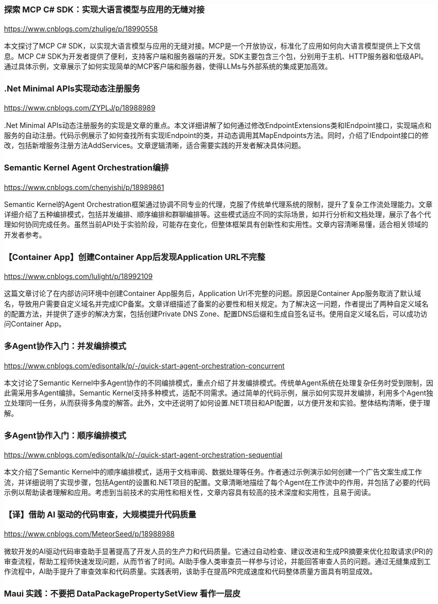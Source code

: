 ### 探索 MCP C# SDK：实现大语言模型与应用的无缝对接

https://www.cnblogs.com/zhulige/p/18990558

本文探讨了MCP C# SDK，以实现大语言模型与应用的无缝对接。MCP是一个开放协议，标准化了应用如何向大语言模型提供上下文信息。MCP C# SDK为开发者提供了便利，支持客户端和服务器端的开发。SDK主要包含三个包，分别用于主机、HTTP服务器和低级API。通过具体示例，文章展示了如何实现简单的MCP客户端和服务器，使得LLMs与外部系统的集成更加高效。

### .Net Minimal APIs实现动态注册服务

https://www.cnblogs.com/ZYPLJ/p/18988989

.Net Minimal APIs动态注册服务的实现是文章的重点。本文详细讲解了如何通过修改EndpointExtensions类和IEndpoint接口，实现端点和服务的自动注册。代码示例展示了如何查找所有实现IEndpoint的类，并动态调用其MapEndpoints方法。同时，介绍了IEndpoint接口的修改，包括新增服务注册方法AddServices。文章逻辑清晰，适合需要实践的开发者解决具体问题。

### Semantic Kernel Agent Orchestration编排

https://www.cnblogs.com/chenyishi/p/18989861

Semantic Kernel的Agent Orchestration框架通过协调不同专业的代理，克服了传统单代理系统的限制，提升了复杂工作流处理能力。文章详细介绍了五种编排模式，包括并发编排、顺序编排和群聊编排等。这些模式适应不同的实际场景，如并行分析和文档处理，展示了各个代理如何协同完成任务。虽然当前API处于实验阶段，可能存在变化，但整体框架具有创新性和实用性。文章内容清晰易懂，适合相关领域的开发者参考。

### 【Container App】创建Container App后发现Application URL不完整

https://www.cnblogs.com/lulight/p/18992109

这篇文章讨论了在内部访问环境中创建Container App服务后，Application Url不完整的问题。原因是Container App服务取消了默认域名，导致用户需要自定义域名并完成ICP备案。文章详细描述了备案的必要性和相关规定。为了解决这一问题，作者提出了两种自定义域名的配置方法，并提供了逐步的解决方案，包括创建Private DNS Zone、配置DNS后缀和生成自签名证书。使用自定义域名后，可以成功访问Container App。

### 多Agent协作入门：并发编排模式

https://www.cnblogs.com/edisontalk/p/-/quick-start-agent-orchestration-concurrent

本文讨论了Semantic Kernel中多Agent协作的不同编排模式，重点介绍了并发编排模式。传统单Agent系统在处理复杂任务时受到限制，因此需采用多Agent编排。Semantic Kernel支持多种模式，适配不同需求。通过简单的代码示例，展示如何实现并发编排，利用多个Agent独立处理同一任务，从而获得多角度的解答。此外，文中还说明了如何设置.NET项目和API配置，以方便开发和实验。整体结构清晰，便于理解。

### 多Agent协作入门：顺序编排模式

https://www.cnblogs.com/edisontalk/p/-/quick-start-agent-orchestration-sequential

本文介绍了Semantic Kernel中的顺序编排模式，适用于文档审阅、数据处理等任务。作者通过示例演示如何创建一个广告文案生成工作流，并详细说明了实现步骤，包括Agent的设置和.NET项目的配置。文章清晰地描绘了每个Agent在工作流中的作用，并包括了必要的代码示例以帮助读者理解和应用。考虑到当前技术的实用性和相关性，文章内容具有较高的技术深度和实用性，且易于阅读。

### 【译】借助 AI 驱动的代码审查，大规模提升代码质量

https://www.cnblogs.com/MeteorSeed/p/18988988

微软开发的AI驱动代码审查助手显著提高了开发人员的生产力和代码质量。它通过自动检查、建议改进和生成PR摘要来优化拉取请求(PR)的审查流程，帮助工程师快速发现问题，从而节省了时间。AI助手像人类审查员一样参与讨论，并能回答审查人员的问题。通过无缝集成到工作流程中，AI助手提升了审查效率和代码质量。实践表明，该助手在提高PR完成速度和代码整体质量方面具有明显成效。

### Maui 实践：不要把  DataPackagePropertySetView  看作一层皮
